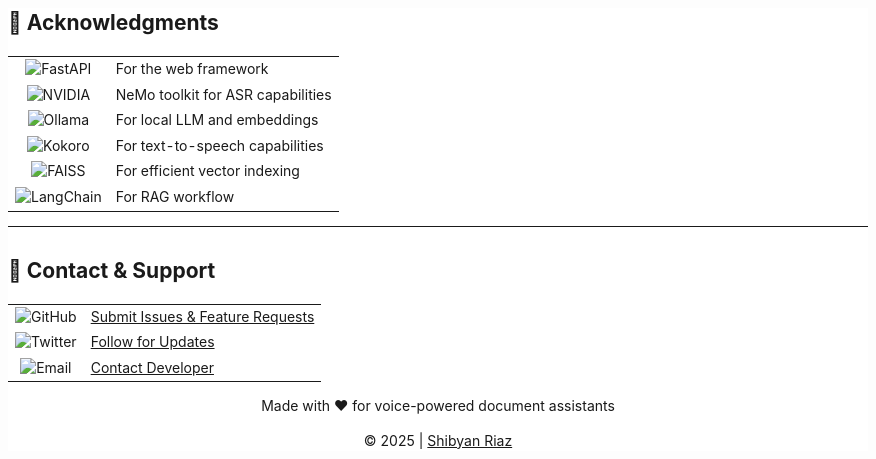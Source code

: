 ## 🙏 Acknowledgments

<div align="center">
  <table>
    <tr>
      <td align="center"><img src="https://img.shields.io/badge/FastAPI-005571?style=for-the-badge&logo=fastapi" alt="FastAPI"></td>
      <td>For the web framework</td>
    </tr>
    <tr>
      <td align="center"><img src="https://img.shields.io/badge/NVIDIA-76B900?style=for-the-badge&logo=nvidia" alt="NVIDIA"></td>
      <td>NeMo toolkit for ASR capabilities</td>
    </tr>
    <tr>
      <td align="center"><img src="https://img.shields.io/badge/Ollama-00AE1F?style=for-the-badge" alt="Ollama"></td>
      <td>For local LLM and embeddings</td>
    </tr>
    <tr>
      <td align="center"><img src="https://img.shields.io/badge/Kokoro-FF6B6B?style=for-the-badge" alt="Kokoro"></td>
      <td>For text-to-speech capabilities</td>
    </tr>
    <tr>
      <td align="center"><img src="https://img.shields.io/badge/FAISS-3B7DDF?style=for-the-badge" alt="FAISS"></td>
      <td>For efficient vector indexing</td>
    </tr>
    <tr>
      <td align="center"><img src="https://img.shields.io/badge/LangChain-41BDF5?style=for-the-badge" alt="LangChain"></td>
      <td>For RAG workflow</td>
    </tr>
  </table>
</div>

<hr>

## 💬 Contact & Support

<div align="center">
  <table>
    <tr>
      <td align="center"><img src="https://img.shields.io/badge/GitHub-100000?style=for-the-badge&logo=github&logoColor=white" alt="GitHub"></td>
      <td><a href="https://github.com/shibyan-ai-engineer/voice-rag/issues">Submit Issues & Feature Requests</a></td>
    </tr>
    <tr>
      <td align="center"><img src="https://img.shields.io/badge/Twitter-1DA1F2?style=for-the-badge&logo=twitter&logoColor=white" alt="Twitter"></td>
      <td><a href="https://x.com/ShivyanRiaz">Follow for Updates</a></td>
    </tr>
    <tr>
      <td align="center"><img src="https://img.shields.io/badge/Email-D14836?style=for-the-badge&logo=gmail&logoColor=white" alt="Email"></td>
      <td><a href="mailto:shivyanthedeveloper@gmail.com">Contact Developer</a></td>
    </tr>
  </table>
</div>

<div align="center">
  <p>Made with ❤️ for voice-powered document assistants</p>
  <p>© 2025 | <a href="https://github.com/shibyan-ai-engineer">Shibyan Riaz</a></p>
</div>
